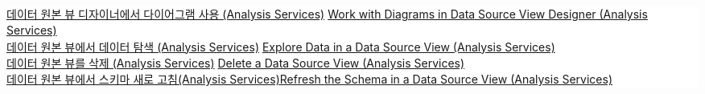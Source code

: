  <span data-ttu-id="d0c35-204">[데이터 원본 뷰 디자이너에서 다이어그램 사용 &#40;Analysis Services&#41;](work-with-diagrams-in-data-source-view-designer-analysis-services.md) </span><span class="sxs-lookup"><span data-stu-id="d0c35-204">[Work with Diagrams in Data Source View Designer &#40;Analysis Services&#41;](work-with-diagrams-in-data-source-view-designer-analysis-services.md) </span></span>  
 <span data-ttu-id="d0c35-205">[데이터 원본 뷰에서 데이터 탐색 &#40;Analysis Services&#41;](explore-data-in-a-data-source-view-analysis-services.md) </span><span class="sxs-lookup"><span data-stu-id="d0c35-205">[Explore Data in a Data Source View &#40;Analysis Services&#41;](explore-data-in-a-data-source-view-analysis-services.md) </span></span>  
 <span data-ttu-id="d0c35-206">[데이터 원본 뷰를 삭제 &#40;Analysis Services&#41;](delete-a-data-source-view-analysis-services.md) </span><span class="sxs-lookup"><span data-stu-id="d0c35-206">[Delete a Data Source View &#40;Analysis Services&#41;](delete-a-data-source-view-analysis-services.md) </span></span>  
 [<span data-ttu-id="d0c35-207">데이터 원본 뷰에서 스키마 새로 고침&#40;Analysis Services&#41;</span><span class="sxs-lookup"><span data-stu-id="d0c35-207">Refresh the Schema in a Data Source View &#40;Analysis Services&#41;</span></span>](refresh-the-schema-in-a-data-source-view-analysis-services.md)  
  
  
